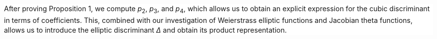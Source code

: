 After proving Proposition 1, we compute $p_2$, $p_3$, and $p_4$, which allows us to obtain an explicit expression for the cubic discriminant in terms of coefficients. This, combined with our investigation of Weierstrass elliptic functions and Jacobian theta functions, allows us to introduce the elliptic discriminant $\Delta$ and obtain its product representation.

[wp]: /2023/04/09/weierstrass-elliptic-intro.html
[th]: /2023/04/07/jacobian-theta-functions-foundation.html